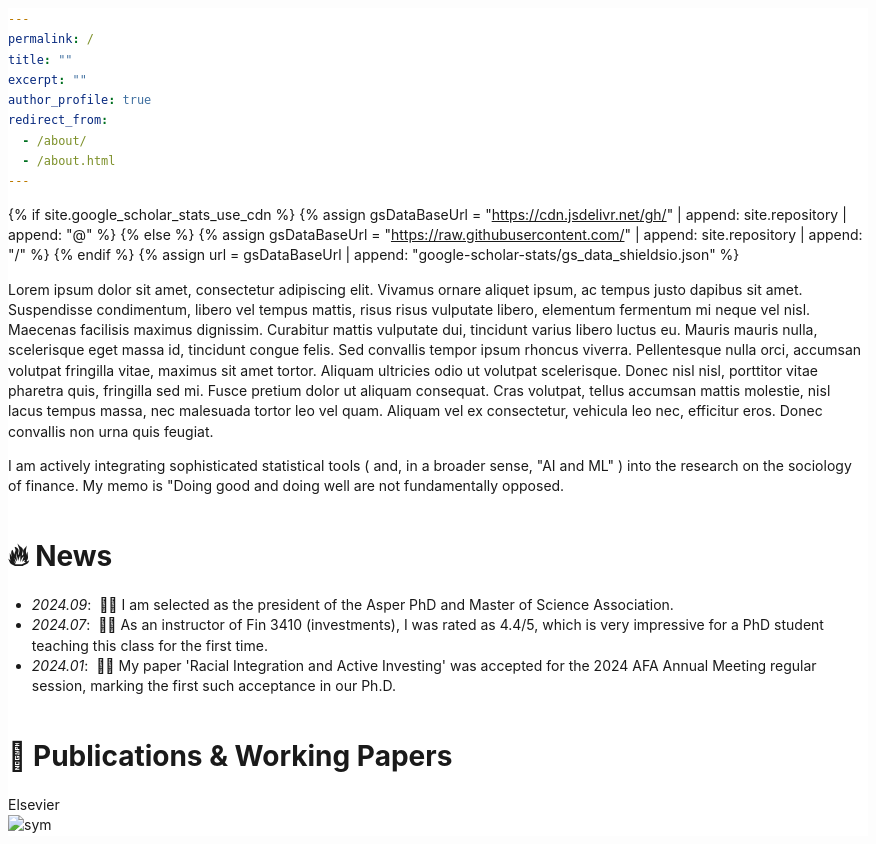 ```yaml
---
permalink: /
title: ""
excerpt: ""
author_profile: true
redirect_from: 
  - /about/
  - /about.html
---
```


{% if site.google_scholar_stats_use_cdn %}
{% assign gsDataBaseUrl = "https://cdn.jsdelivr.net/gh/" | append: site.repository | append: "@" %}
{% else %}
{% assign gsDataBaseUrl = "https://raw.githubusercontent.com/" | append: site.repository | append: "/" %}
{% endif %}
{% assign url = gsDataBaseUrl | append: "google-scholar-stats/gs_data_shieldsio.json" %}

<span class='anchor' id='about-me'></span>

Lorem ipsum dolor sit amet, consectetur adipiscing elit. Vivamus ornare aliquet ipsum, ac tempus justo dapibus sit amet. Suspendisse condimentum, libero vel tempus mattis, risus risus vulputate libero, elementum fermentum mi neque vel nisl. Maecenas facilisis maximus dignissim. Curabitur mattis vulputate dui, tincidunt varius libero luctus eu. Mauris mauris nulla, scelerisque eget massa id, tincidunt congue felis. Sed convallis tempor ipsum rhoncus viverra. Pellentesque nulla orci, accumsan volutpat fringilla vitae, maximus sit amet tortor. Aliquam ultricies odio ut volutpat scelerisque. Donec nisl nisl, porttitor vitae pharetra quis, fringilla sed mi. Fusce pretium dolor ut aliquam consequat. Cras volutpat, tellus accumsan mattis molestie, nisl lacus tempus massa, nec malesuada tortor leo vel quam. Aliquam vel ex consectetur, vehicula leo nec, efficitur eros. Donec convallis non urna quis feugiat.

 I am actively integrating sophisticated statistical tools ( and, in a broader sense, "AI and ML" ) into the research on the sociology of finance. My memo is "Doing good and doing well are not fundamentally opposed.


# 🔥 News
- *2024.09*: &nbsp;🎉🎉 I am selected as the president of the Asper PhD and Master of Science Association.
- *2024.07*: &nbsp;🎉🎉 As an instructor of Fin 3410 (investments), I was rated as 4.4/5, which is very impressive for a PhD student teaching this class for the first time. 
- *2024.01*: &nbsp;🎉🎉 My paper 'Racial Integration and Active Investing' was accepted for the 2024 AFA Annual Meeting regular session, marking the first such acceptance in our Ph.D. 

# 📝 Publications & Working Papers

<div class='paper-box'>
<div class='paper-box-image'><div><div class="badge">Elsevier</div><img src='images/500x300.png' alt="sym" width="100%"></div></div>
<div class='paper-box-text' markdown="1">
  